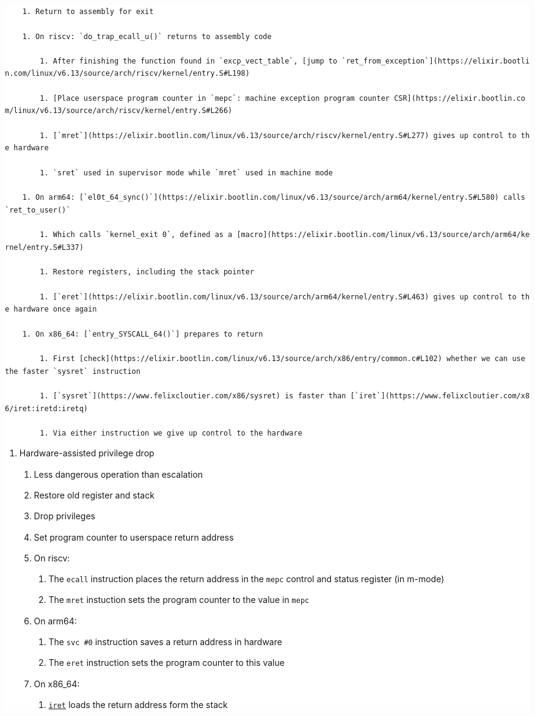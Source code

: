         1. Return to assembly for exit

        1. On riscv: `do_trap_ecall_u()` returns to assembly code

            1. After finishing the function found in `excp_vect_table`, [jump to `ret_from_exception`](https://elixir.bootlin.com/linux/v6.13/source/arch/riscv/kernel/entry.S#L198)

            1. [Place userspace program counter in `mepc`: machine exception program counter CSR](https://elixir.bootlin.com/linux/v6.13/source/arch/riscv/kernel/entry.S#L266)

            1. [`mret`](https://elixir.bootlin.com/linux/v6.13/source/arch/riscv/kernel/entry.S#L277) gives up control to the hardware

            1. `sret` used in supervisor mode while `mret` used in machine mode

        1. On arm64: [`el0t_64_sync()`](https://elixir.bootlin.com/linux/v6.13/source/arch/arm64/kernel/entry.S#L580) calls `ret_to_user()`

            1. Which calls `kernel_exit 0`, defined as a [macro](https://elixir.bootlin.com/linux/v6.13/source/arch/arm64/kernel/entry.S#L337)

            1. Restore registers, including the stack pointer

            1. [`eret`](https://elixir.bootlin.com/linux/v6.13/source/arch/arm64/kernel/entry.S#L463) gives up control to the hardware once again

        1. On x86_64: [`entry_SYSCALL_64()`] prepares to return

            1. First [check](https://elixir.bootlin.com/linux/v6.13/source/arch/x86/entry/common.c#L102) whether we can use the faster `sysret` instruction

            1. [`sysret`](https://www.felixcloutier.com/x86/sysret) is faster than [`iret`](https://www.felixcloutier.com/x86/iret:iretd:iretq)

            1. Via either instruction we give up control to the hardware

1. Hardware-assisted privilege drop

    1. Less dangerous operation than escalation

    1. Restore old register and stack

    1. Drop privileges

    1. Set program counter to userspace return address

    1. On riscv:

        1. The `ecall` instruction places the return address in the `mepc` control and status register (in m-mode)

        1. The `mret` instuction sets the program counter to the value in `mepc`

    1. On arm64:

        1. The `svc #0` instruction saves a return address in hardware

        1. The `eret` instruction sets the program counter to this value

    1. On x86_64:

        1. [`iret`](https://www.felixcloutier.com/x86/iret:iretd:iretq) loads the return address form the stack
